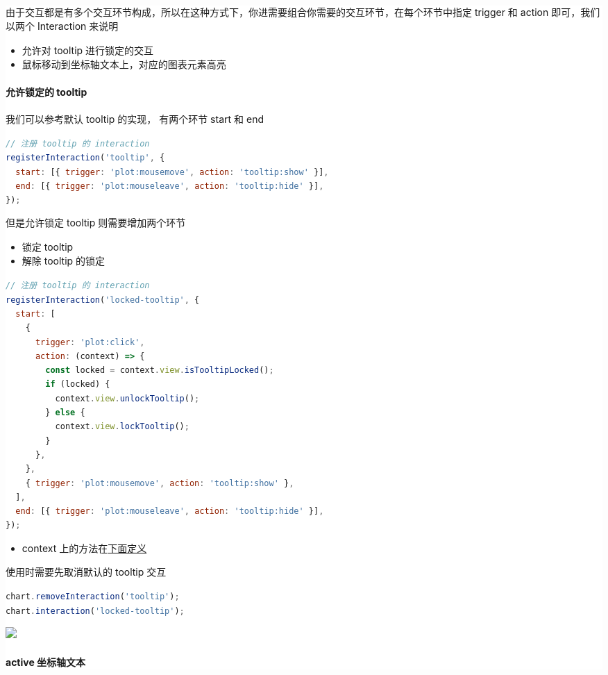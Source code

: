 由于交互都是有多个交互环节构成，所以在这种方式下，你进需要组合你需要的交互环节，在每个环节中指定 trigger 和 action 即可，我们以两个 Interaction 来说明

- 允许对 tooltip 进行锁定的交互
- 鼠标移动到坐标轴文本上，对应的图表元素高亮

#### 允许锁定的 tooltip

我们可以参考默认 tooltip 的实现， 有两个环节 start 和 end

```javascript
// 注册 tooltip 的 interaction
registerInteraction('tooltip', {
  start: [{ trigger: 'plot:mousemove', action: 'tooltip:show' }],
  end: [{ trigger: 'plot:mouseleave', action: 'tooltip:hide' }],
});
```

但是允许锁定 tooltip 则需要增加两个环节

- 锁定 tooltip
- 解除 tooltip 的锁定

```javascript
// 注册 tooltip 的 interaction
registerInteraction('locked-tooltip', {
  start: [
    {
      trigger: 'plot:click',
      action: (context) => {
        const locked = context.view.isTooltipLocked();
        if (locked) {
          context.view.unlockTooltip();
        } else {
          context.view.lockTooltip();
        }
      },
    },
    { trigger: 'plot:mousemove', action: 'tooltip:show' },
  ],
  end: [{ trigger: 'plot:mouseleave', action: 'tooltip:hide' }],
});
```

- context 上的方法在[下面定义](#context-上下文)

使用时需要先取消默认的 tooltip 交互

```js
chart.removeInteraction('tooltip');
chart.interaction('locked-tooltip');
```

<image src="https://gw.alipayobjects.com/mdn/rms_f5c722/afts/img/A*ySVHQo_rA1gAAAAAAAAAAABkARQnAQ" width="359px"/>

#### active 坐标轴文本
